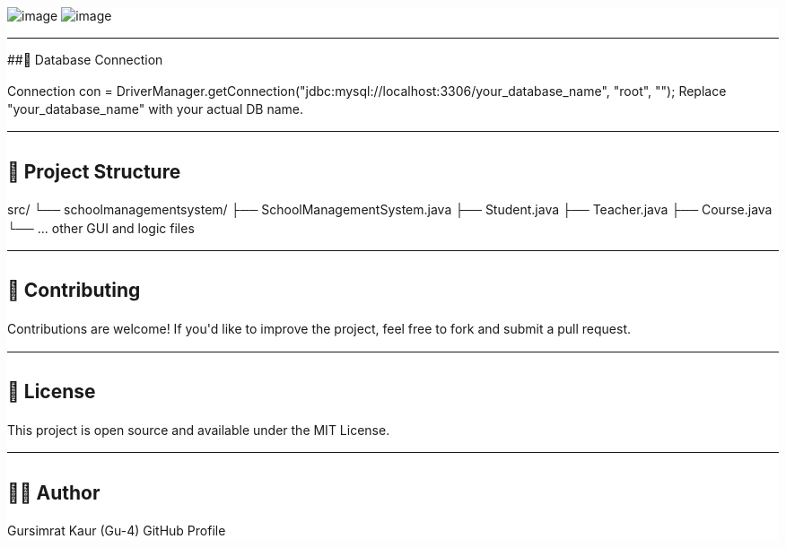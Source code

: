 <img width="576" height="495" alt="image" src="https://github.com/user-attachments/assets/7f0e93e5-29c4-41ae-96ce-83f751acbd65" />
<img width="559" height="494" alt="image" src="https://github.com/user-attachments/assets/b1430ab8-cca9-4617-9ed9-1ad64633d3b4" />

---
##🔧 Database Connection

Connection con = DriverManager.getConnection("jdbc:mysql://localhost:3306/your_database_name", "root", "");
Replace "your_database_name" with your actual DB name.

---
## 📁 Project Structure

src/
└── schoolmanagementsystem/
    ├── SchoolManagementSystem.java
    ├── Student.java
    ├── Teacher.java
    ├── Course.java
    └── ... other GUI and logic files
    
 ---   
## 🤝 Contributing

Contributions are welcome!
If you'd like to improve the project, feel free to fork and submit a pull request.

---
## 📜 License
This project is open source and available under the MIT License.

---
## 🙋‍♂️ Author
Gursimrat Kaur (Gu-4)
GitHub Profile

